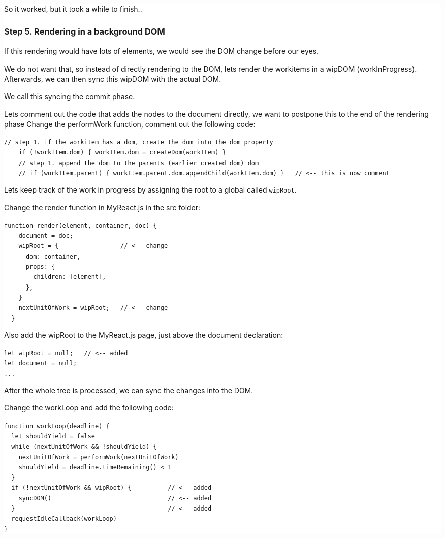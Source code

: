 So it worked, but it took a while to finish.. 

### Step 5. Rendering in a background DOM

If this rendering would have lots of elements, we would see the DOM change before our eyes. 

We do not want that, so instead of 
directly rendering to the DOM, lets render the workitems in a wipDOM (workInProgress). Afterwards, we can then sync this wipDOM
with the actual DOM. 

We call this syncing the commit phase.

Lets comment out the code that adds the nodes to the document directly, we want to postpone this to the end of the rendering phase
Change the performWork function, comment out the following code:
```
// step 1. if the workitem has a dom, create the dom into the dom property
    if (!workItem.dom) { workItem.dom = createDom(workItem) }
    // step 1. append the dom to the parents (earlier created dom) dom
    // if (workItem.parent) { workItem.parent.dom.appendChild(workItem.dom) }   // <-- this is now comment
```

Lets keep track of the work in progress by assigning the root to a global called `wipRoot`.

Change the render function in MyReact.js in the src folder:
```
function render(element, container, doc) {
    document = doc;
    wipRoot = {                 // <-- change
      dom: container,
      props: {
        children: [element],
      },
    }
    nextUnitOfWork = wipRoot;   // <-- change
  }
```

Also add the wipRoot to the MyReact.js page, just above the document declaration:
```
let wipRoot = null;   // <-- added 
let document = null;
...
```

After the whole tree is processed, we can sync the changes into the DOM. 

Change the workLoop and add the following code:

```
function workLoop(deadline) {
  let shouldYield = false
  while (nextUnitOfWork && !shouldYield) {
    nextUnitOfWork = performWork(nextUnitOfWork)
    shouldYield = deadline.timeRemaining() < 1
  }
  if (!nextUnitOfWork && wipRoot) {          // <-- added
    syncDOM()                                // <-- added
  }                                          // <-- added
  requestIdleCallback(workLoop)
}
```
